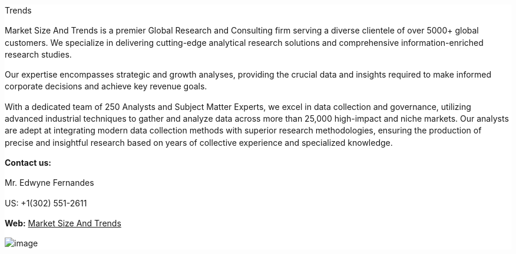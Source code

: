 Trends</span></strong></p></div><div class="" data-test-id=""><p><span class="">Market Size And Trends is a premier Global Research and Consulting firm serving a diverse clientele of over 5000+ global customers. We specialize in delivering cutting-edge analytical research solutions and comprehensive information-enriched research studies.</span></p></div><div class="" data-test-id=""><p><span class="">Our expertise encompasses strategic and growth analyses, providing the crucial data and insights required to make informed corporate decisions and achieve key revenue goals.</span></p></div><div class="" data-test-id=""><p><span class="">With a dedicated team of 250 Analysts and Subject Matter Experts, we excel in data collection and governance, utilizing advanced industrial techniques to gather and analyze data across more than 25,000 high-impact and niche markets. Our analysts are adept at integrating modern data collection methods with superior research methodologies, ensuring the production of precise and insightful research based on years of collective experience and specialized knowledge.</span></p></div><div class="" data-test-id=""><p><strong><span class="">Contact us:</span></strong></p></div><div class="" data-test-id=""><p><span class="">Mr. Edwyne Fernandes</span></p></div><div class="" data-test-id=""><p><span class="">US: +1(302) 551-2611<br /></span></p><p><span class=""><strong>Web:</strong> <a href="https://www.marketsizeandtrends.com/" target="_blank">Market Size And Trends</a></span></p></div>
![image](https://github.com/user-attachments/assets/ff05ac46-6b06-4da2-aafe-5ef71bbb55ad)
